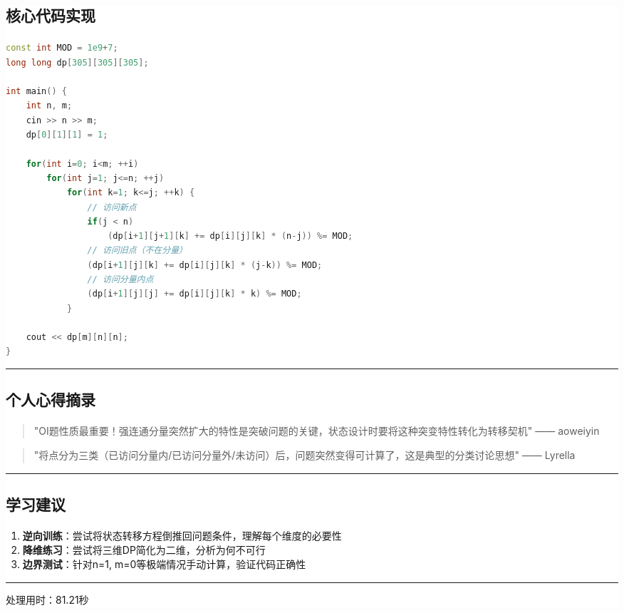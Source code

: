 ## 核心代码实现

```cpp
const int MOD = 1e9+7;
long long dp[305][305][305];

int main() {
    int n, m;
    cin >> n >> m;
    dp[0][1][1] = 1;
    
    for(int i=0; i<m; ++i)
        for(int j=1; j<=n; ++j)
            for(int k=1; k<=j; ++k) {
                // 访问新点
                if(j < n) 
                    (dp[i+1][j+1][k] += dp[i][j][k] * (n-j)) %= MOD;
                // 访问旧点（不在分量）
                (dp[i+1][j][k] += dp[i][j][k] * (j-k)) %= MOD;
                // 访问分量内点
                (dp[i+1][j][j] += dp[i][j][k] * k) %= MOD;
            }
    
    cout << dp[m][n][n];
}
```

---

## 个人心得摘录

> "OI题性质最重要！强连通分量突然扩大的特性是突破问题的关键，状态设计时要将这种突变特性转化为转移契机" —— aoweiyin

> "将点分为三类（已访问分量内/已访问分量外/未访问）后，问题突然变得可计算了，这是典型的分类讨论思想" —— Lyrella

---

## 学习建议

1. **逆向训练**：尝试将状态转移方程倒推回问题条件，理解每个维度的必要性
2. **降维练习**：尝试将三维DP简化为二维，分析为何不可行
3. **边界测试**：针对n=1, m=0等极端情况手动计算，验证代码正确性

---
处理用时：81.21秒